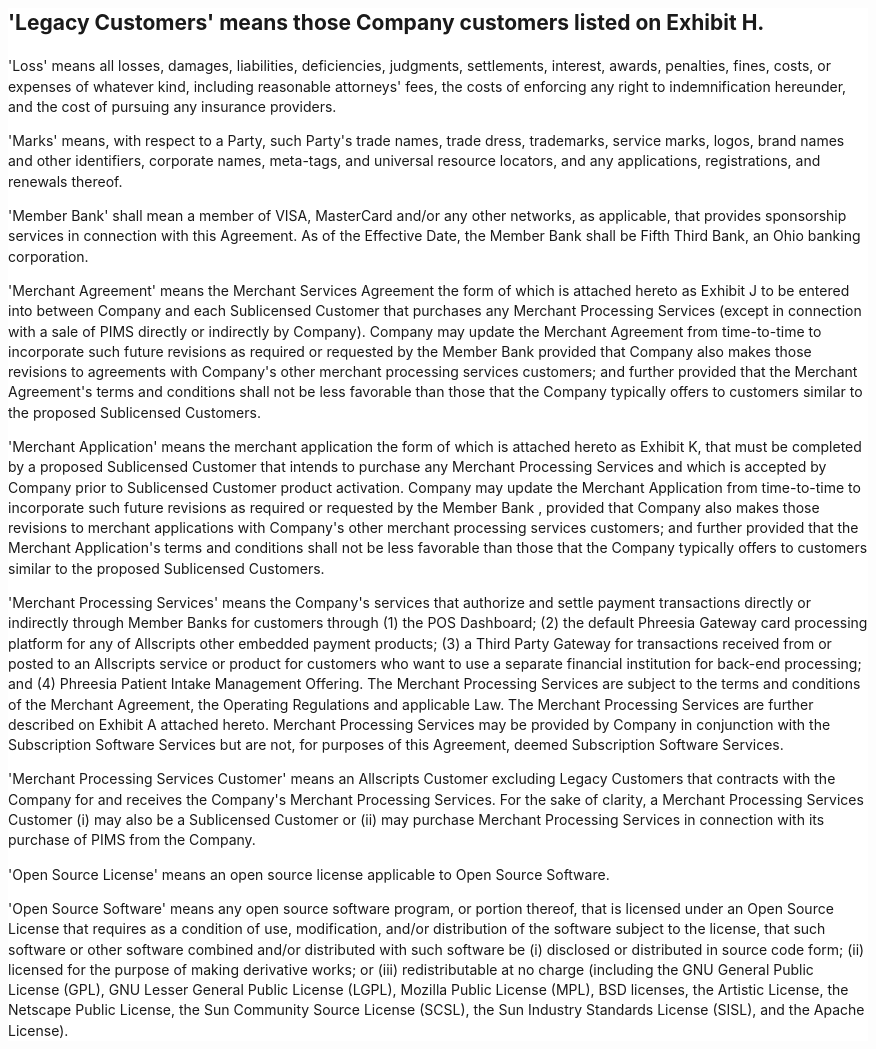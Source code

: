 ## 'Legacy Customers' means those Company customers listed on Exhibit H.

'Loss' means all losses, damages, liabilities, deficiencies, judgments, settlements, interest, awards, penalties, fines, costs, or expenses of whatever kind, including reasonable attorneys' fees, the costs of enforcing any right to indemnification hereunder, and the cost of pursuing any insurance providers.

'Marks' means, with respect to a Party, such Party's trade names, trade dress, trademarks, service marks, logos, brand names and other identifiers, corporate names, meta-tags, and universal resource locators, and any applications, registrations, and renewals thereof.

'Member Bank' shall mean a member of VISA, MasterCard and/or any other networks, as applicable, that provides sponsorship services in connection with this Agreement. As of the Effective Date, the Member Bank shall be Fifth Third Bank, an Ohio banking corporation.

'Merchant Agreement' means the Merchant Services Agreement the form of which is attached hereto as Exhibit J to be entered into between Company and each Sublicensed Customer that purchases any Merchant Processing Services (except in connection with a sale of PIMS directly or indirectly by Company). Company may update the Merchant Agreement from time-to-time to incorporate such future revisions as required or requested by the Member Bank provided that Company also makes those revisions to agreements with Company's other merchant processing services customers; and further provided that the Merchant Agreement's terms and conditions shall not be less favorable than those that the Company typically offers to customers similar to the proposed Sublicensed Customers.

'Merchant Application' means the merchant application the form of which is attached hereto as Exhibit K, that must be completed by a proposed Sublicensed Customer that intends to purchase any Merchant Processing Services and which is accepted by Company prior to Sublicensed Customer product activation. Company may update the Merchant Application from time-to-time to incorporate such future revisions as required or requested by the Member Bank , provided that Company also makes those revisions to merchant applications with Company's other merchant processing services customers; and further provided that the Merchant Application's terms and conditions shall not be less favorable than those that the Company typically offers to customers similar to the proposed Sublicensed Customers.

'Merchant Processing Services' means the Company's services that authorize and settle payment transactions directly or indirectly through Member Banks for customers through (1) the POS Dashboard; (2) the default Phreesia Gateway card processing platform for any of Allscripts other embedded payment products; (3) a Third Party Gateway for transactions received from or posted to an Allscripts service or product for customers who want to use a separate financial institution for back-end processing; and (4) Phreesia Patient Intake Management Offering. The Merchant Processing Services are subject to the terms and conditions of the Merchant Agreement, the Operating Regulations and applicable Law. The Merchant Processing Services are further described on Exhibit A attached hereto. Merchant Processing Services may be provided by Company in conjunction with the Subscription Software Services but are not, for purposes of this Agreement, deemed Subscription Software Services.

'Merchant Processing Services Customer' means an Allscripts Customer excluding Legacy Customers that contracts with the Company for and receives the Company's Merchant Processing Services. For the sake of clarity, a Merchant Processing Services Customer (i) may also be a Sublicensed Customer or (ii) may purchase Merchant Processing Services in connection with its purchase of PIMS from the Company.

'Open Source License' means an open source license applicable to Open Source Software.

'Open Source Software' means any open source software program, or portion thereof, that is licensed under an Open Source License that requires as a condition of use, modification, and/or distribution of the software subject to the license, that such software or other software combined and/or distributed with such software be (i) disclosed or distributed in source code form; (ii) licensed for the purpose of making derivative works; or (iii) redistributable at no charge (including the GNU General Public License (GPL), GNU Lesser General Public License (LGPL), Mozilla Public License (MPL), BSD licenses, the Artistic License, the Netscape Public License, the Sun Community Source License (SCSL), the Sun Industry Standards License (SISL), and the Apache License).
